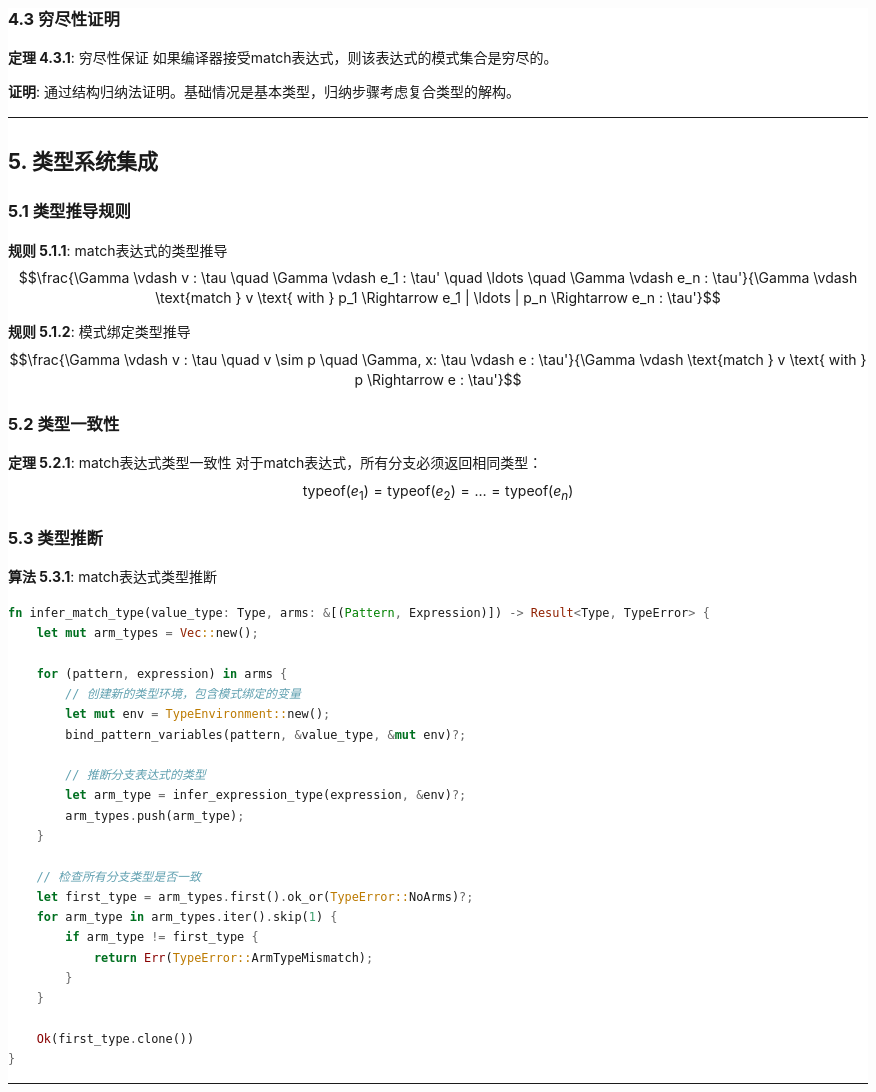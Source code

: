 ### 4.3 穷尽性证明

**定理 4.3.1**: 穷尽性保证
如果编译器接受match表达式，则该表达式的模式集合是穷尽的。

**证明**: 通过结构归纳法证明。基础情况是基本类型，归纳步骤考虑复合类型的解构。

---

## 5. 类型系统集成

### 5.1 类型推导规则

**规则 5.1.1**: match表达式的类型推导
$$\frac{\Gamma \vdash v : \tau \quad \Gamma \vdash e_1 : \tau' \quad \ldots \quad \Gamma \vdash e_n : \tau'}{\Gamma \vdash \text{match } v \text{ with } p_1 \Rightarrow e_1 | \ldots | p_n \Rightarrow e_n : \tau'}$$

**规则 5.1.2**: 模式绑定类型推导
$$\frac{\Gamma \vdash v : \tau \quad v \sim p \quad \Gamma, x: \tau \vdash e : \tau'}{\Gamma \vdash \text{match } v \text{ with } p \Rightarrow e : \tau'}$$

### 5.2 类型一致性

**定理 5.2.1**: match表达式类型一致性
对于match表达式，所有分支必须返回相同类型：
$$\text{typeof}(e_1) = \text{typeof}(e_2) = \ldots = \text{typeof}(e_n)$$

### 5.3 类型推断

**算法 5.3.1**: match表达式类型推断
```rust
fn infer_match_type(value_type: Type, arms: &[(Pattern, Expression)]) -> Result<Type, TypeError> {
    let mut arm_types = Vec::new();
    
    for (pattern, expression) in arms {
        // 创建新的类型环境，包含模式绑定的变量
        let mut env = TypeEnvironment::new();
        bind_pattern_variables(pattern, &value_type, &mut env)?;
        
        // 推断分支表达式的类型
        let arm_type = infer_expression_type(expression, &env)?;
        arm_types.push(arm_type);
    }
    
    // 检查所有分支类型是否一致
    let first_type = arm_types.first().ok_or(TypeError::NoArms)?;
    for arm_type in arm_types.iter().skip(1) {
        if arm_type != first_type {
            return Err(TypeError::ArmTypeMismatch);
        }
    }
    
    Ok(first_type.clone())
}
```

---